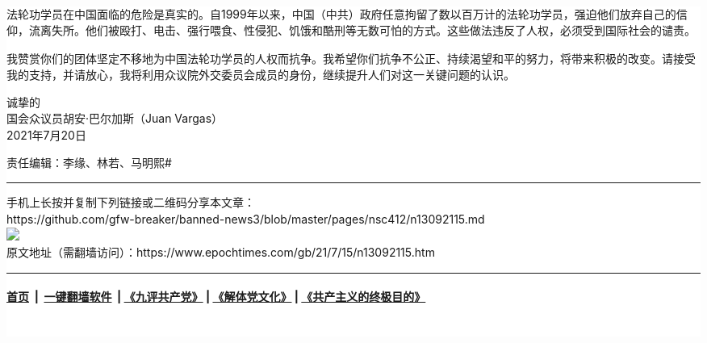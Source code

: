  法轮功学员在中国面临的危险是真实的。自1999年以来，中国（中共）政府任意拘留了数以百万计的法轮功学员，强迫他们放弃自己的信仰，流离失所。他们被殴打、电击、强行喂食、性侵犯、饥饿和酷刑等无数可怕的方式。这些做法违反了人权，必须受到国际社会的谴责。
</p>
<p>
 我赞赏你们的团体坚定不移地为中国法轮功学员的人权而抗争。我希望你们抗争不公正、持续渴望和平的努力，将带来积极的改变。请接受我的支持，并请放心，我将利用众议院外交委员会成员的身份，继续提升人们对这一关键问题的认识。
</p>
<p>
 诚挚的
 <br/>
 国会众议员胡安·巴尔加斯（Juan Vargas）
 <br/>
 2021年7月20日
</p>
<p>
 责任编辑：李缘、林若、马明熙#
</p>
</div>
<hr/>
手机上长按并复制下列链接或二维码分享本文章：<br/>
https://github.com/gfw-breaker/banned-news3/blob/master/pages/nsc412/n13092115.md <br/>
<a href='https://github.com/gfw-breaker/banned-news3/blob/master/pages/nsc412/n13092115.md'><img src='https://github.com/gfw-breaker/banned-news3/blob/master/pages/nsc412/n13092115.md.png'/></a> <br/>
原文地址（需翻墙访问）：https://www.epochtimes.com/gb/21/7/15/n13092115.htm


------------------------
#### [首页](https://github.com/gfw-breaker/banned-news3/blob/master/README.md) &nbsp;|&nbsp; [一键翻墙软件](https://github.com/gfw-breaker/nogfw/blob/master/README.md) &nbsp;| [《九评共产党》](https://github.com/gfw-breaker/9ping.md/blob/master/README.md#九评之一评共产党是什么) | [《解体党文化》](https://github.com/gfw-breaker/jtdwh.md/blob/master/README.md) | [《共产主义的终极目的》](https://github.com/gfw-breaker/gczydzjmd.md/blob/master/README.md)


<img src='http://gfw-breaker.win/banned-news3/pages/nsc412/n13092115.md' width='0px' height='0px'/>